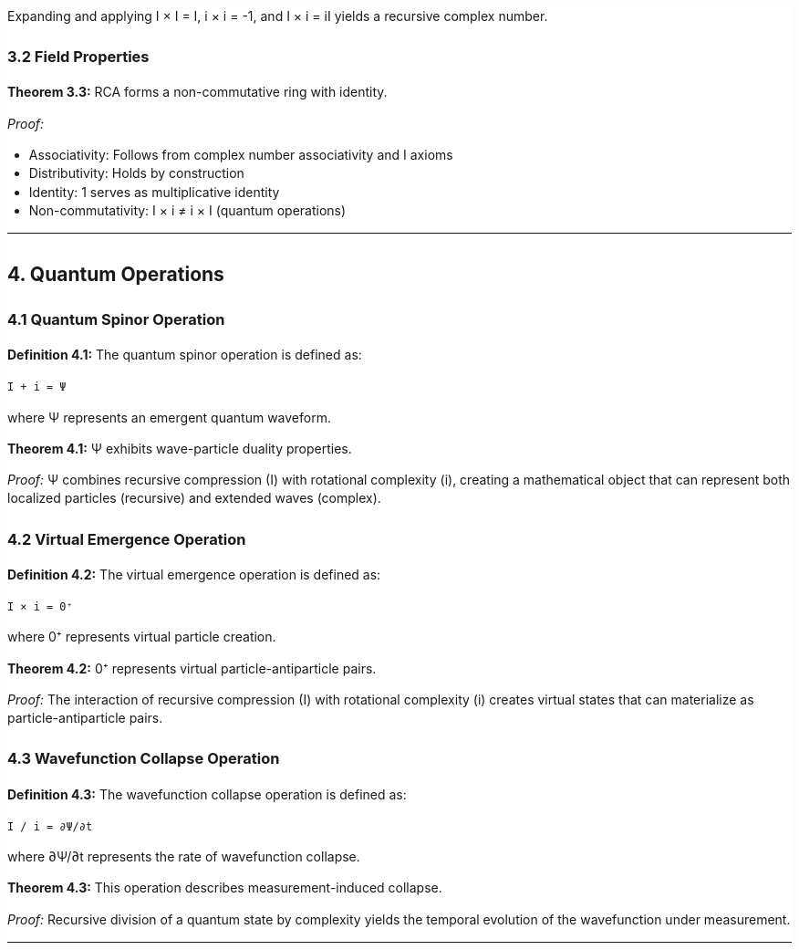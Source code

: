 Expanding and applying I × I = I, i × i = -1, and I × i = iI yields a recursive complex number.

### 3.2 Field Properties

**Theorem 3.3:** RCA forms a non-commutative ring with identity.

*Proof:* 
- Associativity: Follows from complex number associativity and I axioms
- Distributivity: Holds by construction
- Identity: 1 serves as multiplicative identity
- Non-commutativity: I × i ≠ i × I (quantum operations)

---

## 4. Quantum Operations

### 4.1 Quantum Spinor Operation

**Definition 4.1:** The quantum spinor operation is defined as:
```
I + i = Ψ
```
where Ψ represents an emergent quantum waveform.

**Theorem 4.1:** Ψ exhibits wave-particle duality properties.

*Proof:* Ψ combines recursive compression (I) with rotational complexity (i), creating a mathematical object that can represent both localized particles (recursive) and extended waves (complex).

### 4.2 Virtual Emergence Operation

**Definition 4.2:** The virtual emergence operation is defined as:
```
I × i = 0⁺
```
where 0⁺ represents virtual particle creation.

**Theorem 4.2:** 0⁺ represents virtual particle-antiparticle pairs.

*Proof:* The interaction of recursive compression (I) with rotational complexity (i) creates virtual states that can materialize as particle-antiparticle pairs.

### 4.3 Wavefunction Collapse Operation

**Definition 4.3:** The wavefunction collapse operation is defined as:
```
I / i = ∂Ψ/∂t
```
where ∂Ψ/∂t represents the rate of wavefunction collapse.

**Theorem 4.3:** This operation describes measurement-induced collapse.

*Proof:* Recursive division of a quantum state by complexity yields the temporal evolution of the wavefunction under measurement.

---
